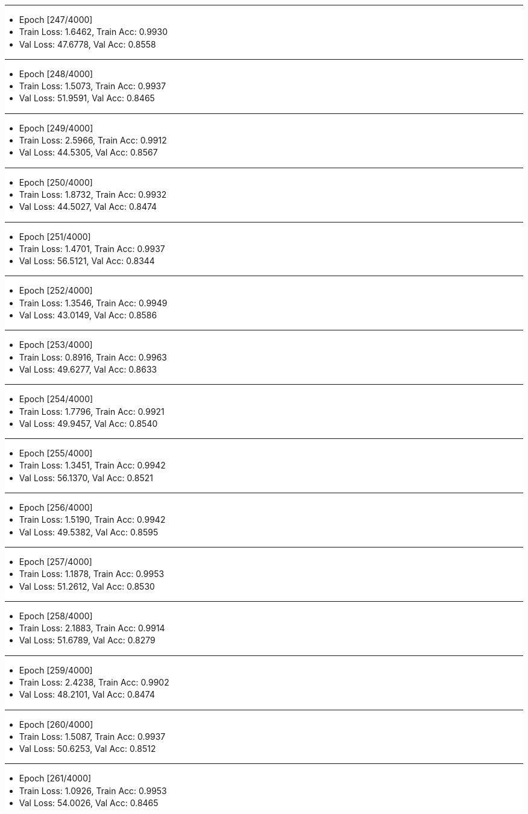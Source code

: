 --------------------------------------------------
- Epoch [247/4000]
- Train Loss: 1.6462, Train Acc: 0.9930
- Val Loss: 47.6778, Val Acc: 0.8558
--------------------------------------------------
- Epoch [248/4000]
- Train Loss: 1.5073, Train Acc: 0.9937
- Val Loss: 51.9591, Val Acc: 0.8465
--------------------------------------------------
- Epoch [249/4000]
- Train Loss: 2.5966, Train Acc: 0.9912
- Val Loss: 44.5305, Val Acc: 0.8567
--------------------------------------------------
- Epoch [250/4000]
- Train Loss: 1.8732, Train Acc: 0.9932
- Val Loss: 44.5027, Val Acc: 0.8474
--------------------------------------------------
- Epoch [251/4000]
- Train Loss: 1.4701, Train Acc: 0.9937
- Val Loss: 56.5121, Val Acc: 0.8344
--------------------------------------------------
- Epoch [252/4000]
- Train Loss: 1.3546, Train Acc: 0.9949
- Val Loss: 43.0149, Val Acc: 0.8586
--------------------------------------------------
- Epoch [253/4000]
- Train Loss: 0.8916, Train Acc: 0.9963
- Val Loss: 49.6277, Val Acc: 0.8633
--------------------------------------------------
- Epoch [254/4000]
- Train Loss: 1.7796, Train Acc: 0.9921
- Val Loss: 49.9457, Val Acc: 0.8540
--------------------------------------------------
- Epoch [255/4000]
- Train Loss: 1.3451, Train Acc: 0.9942
- Val Loss: 56.1370, Val Acc: 0.8521
--------------------------------------------------
- Epoch [256/4000]
- Train Loss: 1.5190, Train Acc: 0.9942
- Val Loss: 49.5382, Val Acc: 0.8595
--------------------------------------------------
- Epoch [257/4000]
- Train Loss: 1.1878, Train Acc: 0.9953
- Val Loss: 51.2612, Val Acc: 0.8530
--------------------------------------------------
- Epoch [258/4000]
- Train Loss: 2.1883, Train Acc: 0.9914
- Val Loss: 51.6789, Val Acc: 0.8279
--------------------------------------------------
- Epoch [259/4000]
- Train Loss: 2.4238, Train Acc: 0.9902
- Val Loss: 48.2101, Val Acc: 0.8474
--------------------------------------------------
- Epoch [260/4000]
- Train Loss: 1.5087, Train Acc: 0.9937
- Val Loss: 50.6253, Val Acc: 0.8512
--------------------------------------------------
- Epoch [261/4000]
- Train Loss: 1.0926, Train Acc: 0.9953
- Val Loss: 54.0026, Val Acc: 0.8465